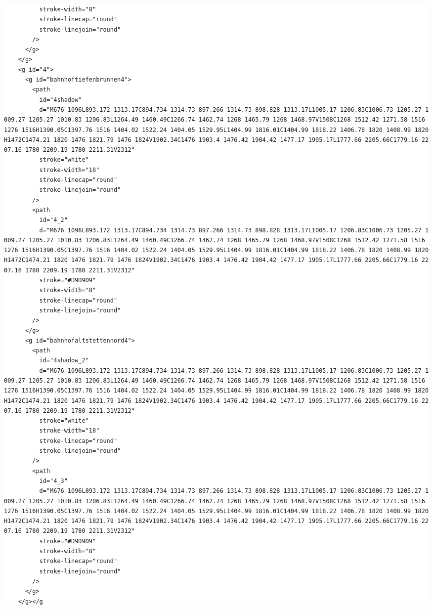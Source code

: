               stroke-width="8"
              stroke-linecap="round"
              stroke-linejoin="round"
            />
          </g>
        </g>
        <g id="4">
          <g id="bahnhoftiefenbrunnen4">
            <path
              id="4shadow"
              d="M676 1096L893.172 1313.17C894.734 1314.73 897.266 1314.73 898.828 1313.17L1005.17 1206.83C1006.73 1205.27 1009.27 1205.27 1010.83 1206.83L1264.49 1460.49C1266.74 1462.74 1268 1465.79 1268 1468.97V1508C1268 1512.42 1271.58 1516 1276 1516H1390.05C1397.76 1516 1404.02 1522.24 1404.05 1529.95L1404.99 1816.01C1404.99 1818.22 1406.78 1820 1408.99 1820H1472C1474.21 1820 1476 1821.79 1476 1824V1902.34C1476 1903.4 1476.42 1904.42 1477.17 1905.17L1777.66 2205.66C1779.16 2207.16 1780 2209.19 1780 2211.31V2312"
              stroke="white"
              stroke-width="18"
              stroke-linecap="round"
              stroke-linejoin="round"
            />
            <path
              id="4_2"
              d="M676 1096L893.172 1313.17C894.734 1314.73 897.266 1314.73 898.828 1313.17L1005.17 1206.83C1006.73 1205.27 1009.27 1205.27 1010.83 1206.83L1264.49 1460.49C1266.74 1462.74 1268 1465.79 1268 1468.97V1508C1268 1512.42 1271.58 1516 1276 1516H1390.05C1397.76 1516 1404.02 1522.24 1404.05 1529.95L1404.99 1816.01C1404.99 1818.22 1406.78 1820 1408.99 1820H1472C1474.21 1820 1476 1821.79 1476 1824V1902.34C1476 1903.4 1476.42 1904.42 1477.17 1905.17L1777.66 2205.66C1779.16 2207.16 1780 2209.19 1780 2211.31V2312"
              stroke="#D9D9D9"
              stroke-width="8"
              stroke-linecap="round"
              stroke-linejoin="round"
            />
          </g>
          <g id="bahnhofaltstettennord4">
            <path
              id="4shadow_2"
              d="M676 1096L893.172 1313.17C894.734 1314.73 897.266 1314.73 898.828 1313.17L1005.17 1206.83C1006.73 1205.27 1009.27 1205.27 1010.83 1206.83L1264.49 1460.49C1266.74 1462.74 1268 1465.79 1268 1468.97V1508C1268 1512.42 1271.58 1516 1276 1516H1390.05C1397.76 1516 1404.02 1522.24 1404.05 1529.95L1404.99 1816.01C1404.99 1818.22 1406.78 1820 1408.99 1820H1472C1474.21 1820 1476 1821.79 1476 1824V1902.34C1476 1903.4 1476.42 1904.42 1477.17 1905.17L1777.66 2205.66C1779.16 2207.16 1780 2209.19 1780 2211.31V2312"
              stroke="white"
              stroke-width="18"
              stroke-linecap="round"
              stroke-linejoin="round"
            />
            <path
              id="4_3"
              d="M676 1096L893.172 1313.17C894.734 1314.73 897.266 1314.73 898.828 1313.17L1005.17 1206.83C1006.73 1205.27 1009.27 1205.27 1010.83 1206.83L1264.49 1460.49C1266.74 1462.74 1268 1465.79 1268 1468.97V1508C1268 1512.42 1271.58 1516 1276 1516H1390.05C1397.76 1516 1404.02 1522.24 1404.05 1529.95L1404.99 1816.01C1404.99 1818.22 1406.78 1820 1408.99 1820H1472C1474.21 1820 1476 1821.79 1476 1824V1902.34C1476 1903.4 1476.42 1904.42 1477.17 1905.17L1777.66 2205.66C1779.16 2207.16 1780 2209.19 1780 2211.31V2312"
              stroke="#D9D9D9"
              stroke-width="8"
              stroke-linecap="round"
              stroke-linejoin="round"
            />
          </g>
        </g></g